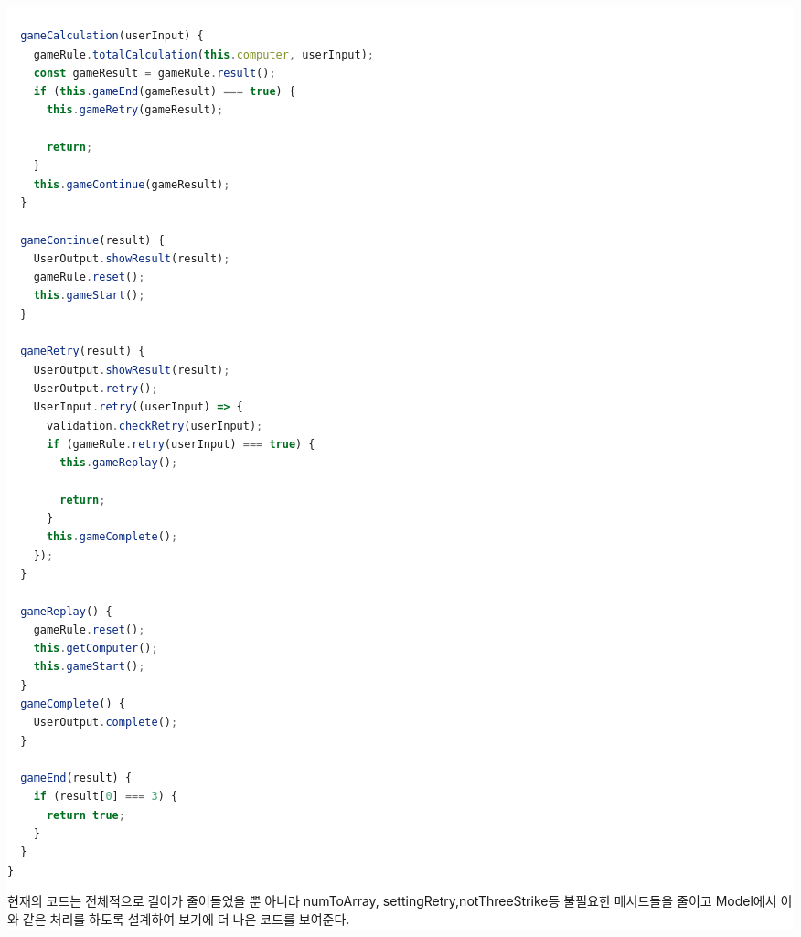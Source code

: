 ```js

  gameCalculation(userInput) {
    gameRule.totalCalculation(this.computer, userInput);
    const gameResult = gameRule.result();
    if (this.gameEnd(gameResult) === true) {
      this.gameRetry(gameResult);

      return;
    }
    this.gameContinue(gameResult);
  }

  gameContinue(result) {
    UserOutput.showResult(result);
    gameRule.reset();
    this.gameStart();
  }

  gameRetry(result) {
    UserOutput.showResult(result);
    UserOutput.retry();
    UserInput.retry((userInput) => {
      validation.checkRetry(userInput);
      if (gameRule.retry(userInput) === true) {
        this.gameReplay();

        return;
      }
      this.gameComplete();
    });
  }

  gameReplay() {
    gameRule.reset();
    this.getComputer();
    this.gameStart();
  }
  gameComplete() {
    UserOutput.complete();
  }

  gameEnd(result) {
    if (result[0] === 3) {
      return true;
    }
  }
}

```
현재의 코드는 전체적으로 길이가 줄어들었을 뿐 아니라 numToArray, settingRetry,notThreeStrike등 불필요한 메서드들을 줄이고 Model에서 이와 같은 처리를 하도록 설계하여 보기에 더 나은 코드를 보여준다. 
